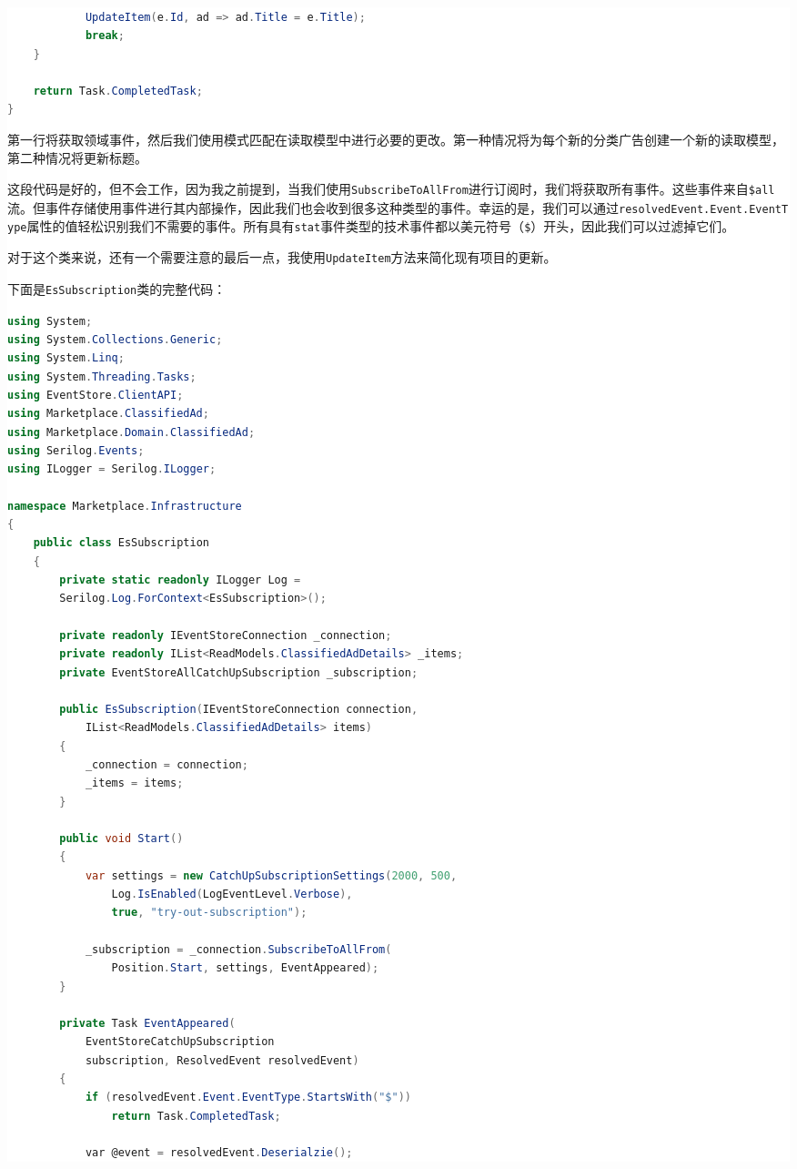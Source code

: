 ```cs
            UpdateItem(e.Id, ad => ad.Title = e.Title);
            break;
    }

    return Task.CompletedTask;
}
```

第一行将获取领域事件，然后我们使用模式匹配在读取模型中进行必要的更改。第一种情况将为每个新的分类广告创建一个新的读取模型，第二种情况将更新标题。

这段代码是好的，但不会工作，因为我之前提到，当我们使用`SubscribeToAllFrom`进行订阅时，我们将获取所有事件。这些事件来自`$all`流。但事件存储使用事件进行其内部操作，因此我们也会收到很多这种类型的事件。幸运的是，我们可以通过`resolvedEvent.Event.EventType`属性的值轻松识别我们不需要的事件。所有具有`stat`事件类型的技术事件都以美元符号（`$`）开头，因此我们可以过滤掉它们。

对于这个类来说，还有一个需要注意的最后一点，我使用`UpdateItem`方法来简化现有项目的更新。

下面是`EsSubscription`类的完整代码：

```cs
using System;
using System.Collections.Generic;
using System.Linq;
using System.Threading.Tasks;
using EventStore.ClientAPI;
using Marketplace.ClassifiedAd;
using Marketplace.Domain.ClassifiedAd;
using Serilog.Events;
using ILogger = Serilog.ILogger;

namespace Marketplace.Infrastructure
{
    public class EsSubscription
    {
        private static readonly ILogger Log = 
        Serilog.Log.ForContext<EsSubscription>();

        private readonly IEventStoreConnection _connection;
        private readonly IList<ReadModels.ClassifiedAdDetails> _items;
        private EventStoreAllCatchUpSubscription _subscription;

        public EsSubscription(IEventStoreConnection connection, 
            IList<ReadModels.ClassifiedAdDetails> items)
        {
            _connection = connection;
            _items = items;
        }

        public void Start()
        {
            var settings = new CatchUpSubscriptionSettings(2000, 500,
                Log.IsEnabled(LogEventLevel.Verbose),
                true, "try-out-subscription");

            _subscription = _connection.SubscribeToAllFrom(
                Position.Start, settings, EventAppeared);
        }

        private Task EventAppeared(
            EventStoreCatchUpSubscription 
            subscription, ResolvedEvent resolvedEvent)
        {
            if (resolvedEvent.Event.EventType.StartsWith("$")) 
                return Task.CompletedTask;

            var @event = resolvedEvent.Deserialzie();
```